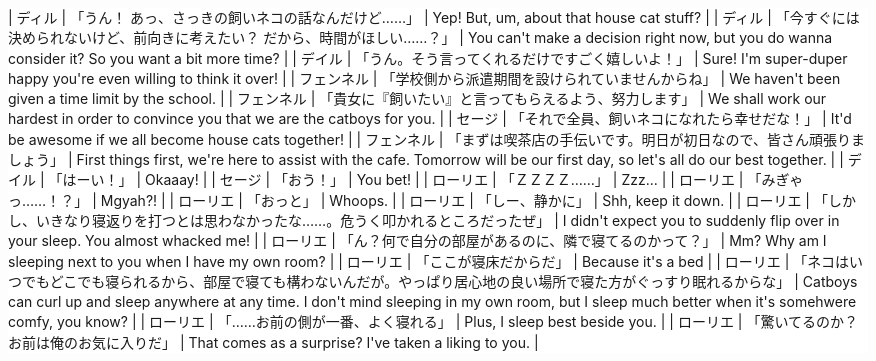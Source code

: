 | ディル       | 「うん！ あっ、さっきの飼いネコの話なんだけど……」                                                | Yep! But, um, about that house cat stuff?                                                                                                                                                                              |
| ディル       | 「今すぐには決められないけど、前向きに考えたい？ だから、時間がほしい……？」                                   | You can't make a decision right now, but you do wanna consider it? So you want a bit more time?                                                                                                                        |
| デイル       | 「うん。そう言ってくれるだけですごく嬉しいよ！」                                                  | Sure! I'm super-duper happy you're even willing to think it over!                                                                                                                                                      |
| フェンネル     | 「学校側から派遣期間を設けられていませんからね」                                                  | We haven't been given a time limit by the school.                                                                                                                                                                      |
| フェンネル     | 「貴女に『飼いたい』と言ってもらえるよう、努力します」                                               | We shall work our hardest in order to convince you that we are the catboys for you.                                                                                                                                    |
| セージ       | 「それで全員、飼いネコになれたら幸せだな！」                                                    | It'd be awesome if we all become house cats together!                                                                                                                                                                  |
| フェンネル     | 「まずは喫茶店の手伝いです。明日が初日なので、皆さん頑張りましょう」                                        | First things first, we're here to assist with the cafe. Tomorrow will be our first day, so let's all do our best together.                                                                                             |
| デイル       | 「はーい！」                                                                    | Okaaay!                                                                                                                                                                                                                |
| セージ       | 「おう！」                                                                     | You bet!                                                                                                                                                                                                               |
| ローリエ      | 「ＺＺＺＺ……」                                                                  | Zzz...                                                                                                                                                                                                                 |
| ローリエ      | 「みぎゃっ……！？」                                                                | Mgyah?!                                                                                                                                                                                                                |
| ローリエ      | 「おっと」                                                                     | Whoops.                                                                                                                                                                                                                |
| ローリエ      | 「しー、静かに」                                                                  | Shh, keep it down.                                                                                                                                                                                                     |
| ローリエ      | 「しかし、いきなり寝返りを打つとは思わなかったな……。危うく叩かれるところだったぜ」                                | I didn't expect you to suddenly flip over in your sleep. You almost whacked me!                                                                                                                                        |
| ローリエ      | 「ん？何で自分の部屋があるのに、隣で寝てるのかって？」                                               | Mm? Why am I sleeping next to you when I have my own room?                                                                                                                                                             |
| ローリエ      | 「ここが寝床だからだ」                                                               | Because it's a bed                                                                                                                                                                                                     |
| ローリエ      | 「ネコはいつでもどこでも寝られるから、部屋で寝ても構わないんだが。やっぱり居心地の良い場所で寝た方がぐっすり眠れるからな」             | Catboys can curl up and sleep anywhere at any time. I don't mind sleeping in my own room, but I sleep much better when it's somehwere comfy, you know?                                                                 |
| ローリエ      | 「……お前の側が一番、よく寝れる」                                                         | Plus, I sleep best beside you.                                                                                                                                                                                         |
| ローリエ      | 「驚いてるのか？ お前は俺のお気に入りだ」                                                     | That comes as a surprise? I've taken a liking to you.                                                                                                                                                                  |